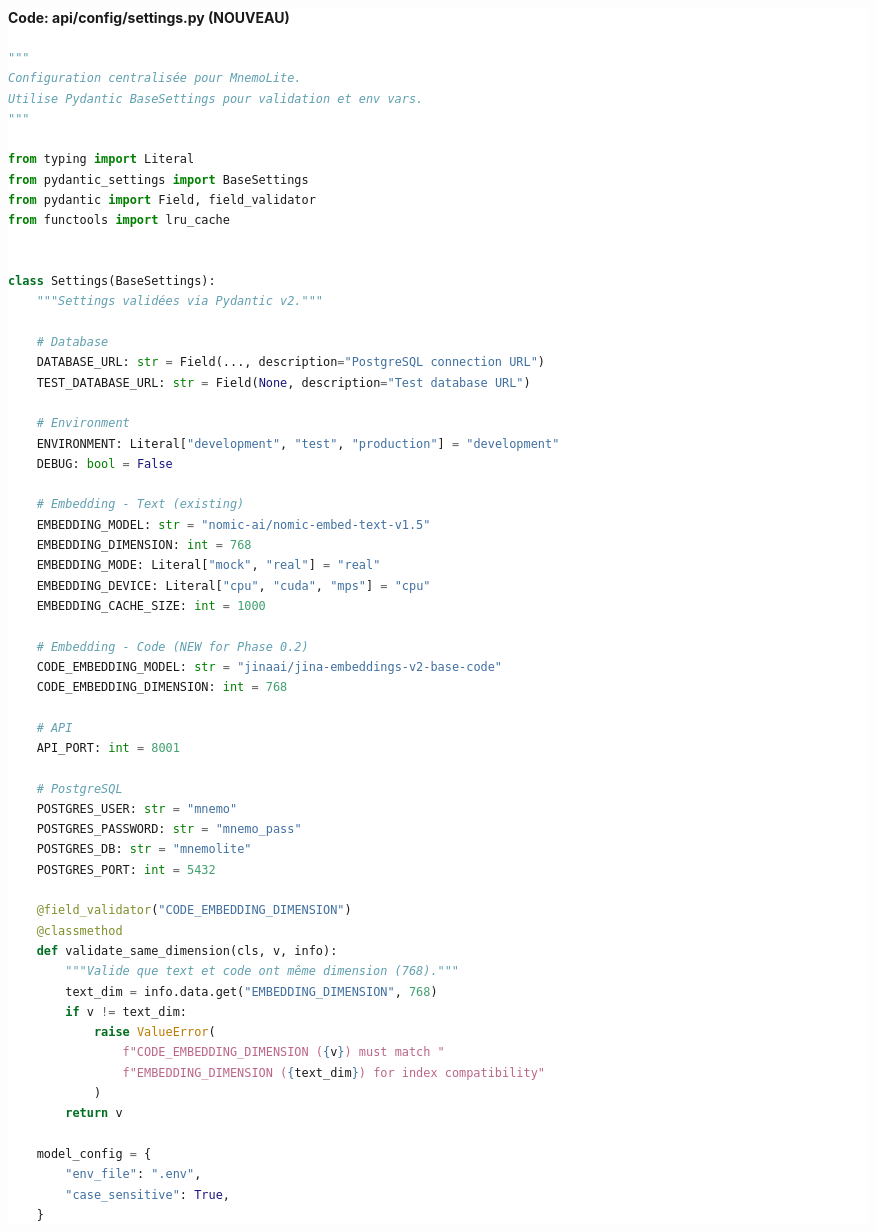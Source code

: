 
#### Code: api/config/settings.py (NOUVEAU)

```python
"""
Configuration centralisée pour MnemoLite.
Utilise Pydantic BaseSettings pour validation et env vars.
"""

from typing import Literal
from pydantic_settings import BaseSettings
from pydantic import Field, field_validator
from functools import lru_cache


class Settings(BaseSettings):
    """Settings validées via Pydantic v2."""

    # Database
    DATABASE_URL: str = Field(..., description="PostgreSQL connection URL")
    TEST_DATABASE_URL: str = Field(None, description="Test database URL")

    # Environment
    ENVIRONMENT: Literal["development", "test", "production"] = "development"
    DEBUG: bool = False

    # Embedding - Text (existing)
    EMBEDDING_MODEL: str = "nomic-ai/nomic-embed-text-v1.5"
    EMBEDDING_DIMENSION: int = 768
    EMBEDDING_MODE: Literal["mock", "real"] = "real"
    EMBEDDING_DEVICE: Literal["cpu", "cuda", "mps"] = "cpu"
    EMBEDDING_CACHE_SIZE: int = 1000

    # Embedding - Code (NEW for Phase 0.2)
    CODE_EMBEDDING_MODEL: str = "jinaai/jina-embeddings-v2-base-code"
    CODE_EMBEDDING_DIMENSION: int = 768

    # API
    API_PORT: int = 8001

    # PostgreSQL
    POSTGRES_USER: str = "mnemo"
    POSTGRES_PASSWORD: str = "mnemo_pass"
    POSTGRES_DB: str = "mnemolite"
    POSTGRES_PORT: int = 5432

    @field_validator("CODE_EMBEDDING_DIMENSION")
    @classmethod
    def validate_same_dimension(cls, v, info):
        """Valide que text et code ont même dimension (768)."""
        text_dim = info.data.get("EMBEDDING_DIMENSION", 768)
        if v != text_dim:
            raise ValueError(
                f"CODE_EMBEDDING_DIMENSION ({v}) must match "
                f"EMBEDDING_DIMENSION ({text_dim}) for index compatibility"
            )
        return v

    model_config = {
        "env_file": ".env",
        "case_sensitive": True,
    }


```